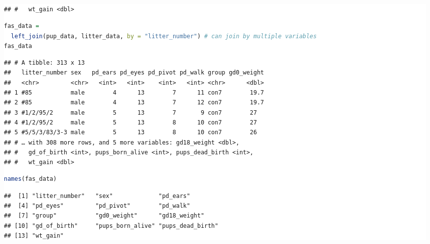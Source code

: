     ## #   wt_gain <dbl>

``` r
fas_data =
  left_join(pup_data, litter_data, by = "litter_number") # can join by multiple variables
fas_data
```

    ## # A tibble: 313 x 13
    ##   litter_number sex   pd_ears pd_eyes pd_pivot pd_walk group gd0_weight
    ##   <chr>         <chr>   <int>   <int>    <int>   <int> <chr>      <dbl>
    ## 1 #85           male        4      13        7      11 con7        19.7
    ## 2 #85           male        4      13        7      12 con7        19.7
    ## 3 #1/2/95/2     male        5      13        7       9 con7        27  
    ## 4 #1/2/95/2     male        5      13        8      10 con7        27  
    ## 5 #5/5/3/83/3-3 male        5      13        8      10 con7        26  
    ## # … with 308 more rows, and 5 more variables: gd18_weight <dbl>,
    ## #   gd_of_birth <int>, pups_born_alive <int>, pups_dead_birth <int>,
    ## #   wt_gain <dbl>

``` r
names(fas_data)
```

    ##  [1] "litter_number"   "sex"             "pd_ears"        
    ##  [4] "pd_eyes"         "pd_pivot"        "pd_walk"        
    ##  [7] "group"           "gd0_weight"      "gd18_weight"    
    ## [10] "gd_of_birth"     "pups_born_alive" "pups_dead_birth"
    ## [13] "wt_gain"
